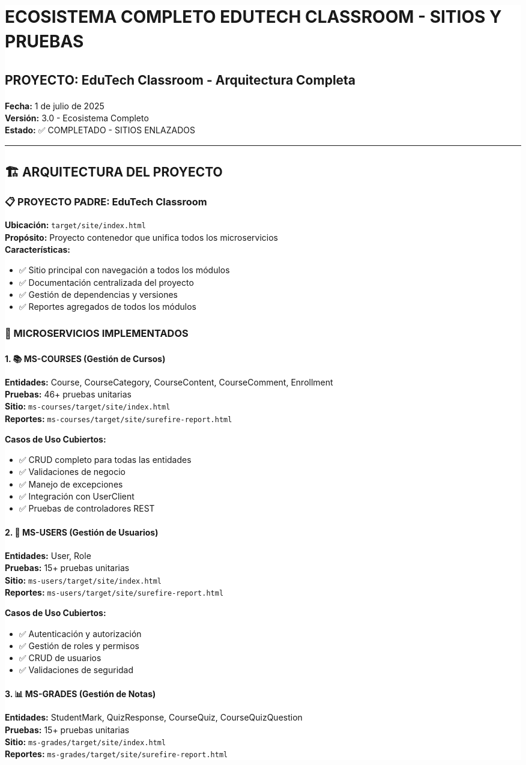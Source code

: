 # ECOSISTEMA COMPLETO EDUTECH CLASSROOM - SITIOS Y PRUEBAS

## PROYECTO: EduTech Classroom - Arquitectura Completa
**Fecha:** 1 de julio de 2025  
**Versión:** 3.0 - Ecosistema Completo  
**Estado:** ✅ COMPLETADO - SITIOS ENLAZADOS  

---

## 🏗️ ARQUITECTURA DEL PROYECTO

### 📋 PROYECTO PADRE: EduTech Classroom
**Ubicación:** `target/site/index.html`  
**Propósito:** Proyecto contenedor que unifica todos los microservicios  
**Características:**
- ✅ Sitio principal con navegación a todos los módulos
- ✅ Documentación centralizada del proyecto
- ✅ Gestión de dependencias y versiones
- ✅ Reportes agregados de todos los módulos

### 🎯 MICROSERVICIOS IMPLEMENTADOS

#### 1. 📚 MS-COURSES (Gestión de Cursos)
**Entidades:** Course, CourseCategory, CourseContent, CourseComment, Enrollment  
**Pruebas:** 46+ pruebas unitarias  
**Sitio:** `ms-courses/target/site/index.html`  
**Reportes:** `ms-courses/target/site/surefire-report.html`  

**Casos de Uso Cubiertos:**
- ✅ CRUD completo para todas las entidades
- ✅ Validaciones de negocio
- ✅ Manejo de excepciones
- ✅ Integración con UserClient
- ✅ Pruebas de controladores REST

#### 2. 👥 MS-USERS (Gestión de Usuarios)
**Entidades:** User, Role  
**Pruebas:** 15+ pruebas unitarias  
**Sitio:** `ms-users/target/site/index.html`  
**Reportes:** `ms-users/target/site/surefire-report.html`  

**Casos de Uso Cubiertos:**
- ✅ Autenticación y autorización
- ✅ Gestión de roles y permisos
- ✅ CRUD de usuarios
- ✅ Validaciones de seguridad

#### 3. 📊 MS-GRADES (Gestión de Notas)
**Entidades:** StudentMark, QuizResponse, CourseQuiz, CourseQuizQuestion  
**Pruebas:** 15+ pruebas unitarias  
**Sitio:** `ms-grades/target/site/index.html`  
**Reportes:** `ms-grades/target/site/surefire-report.html`  
